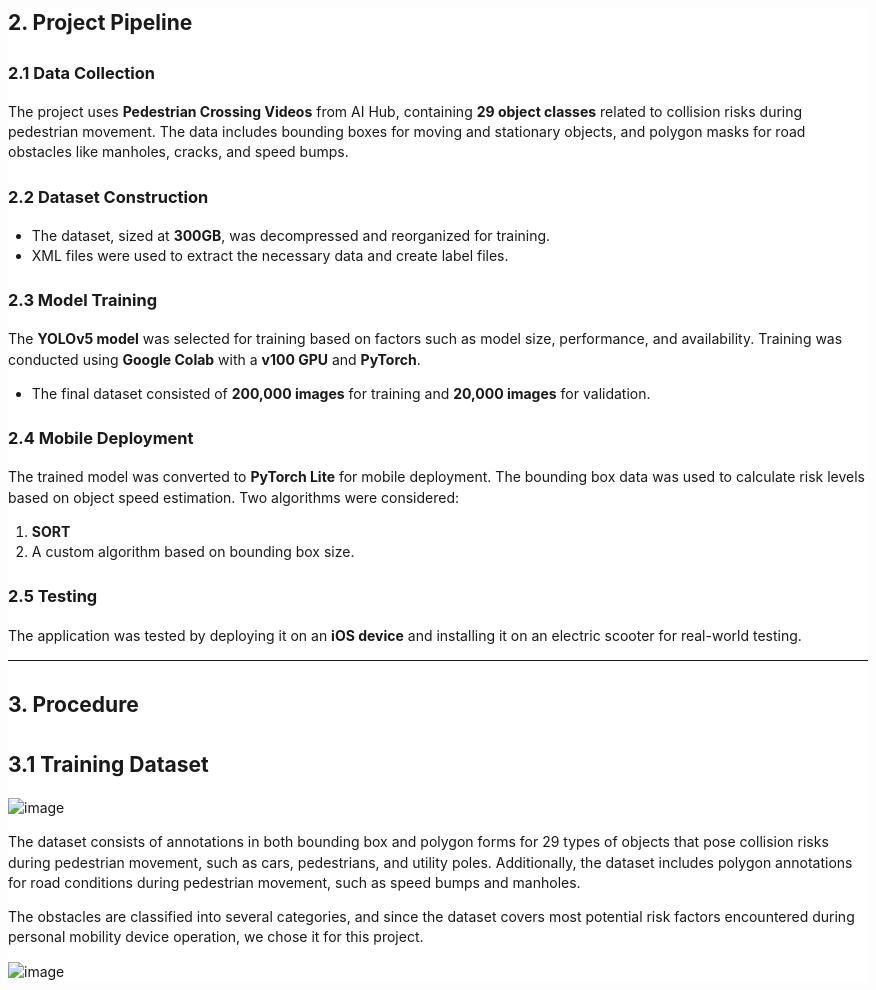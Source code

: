
## 2. Project Pipeline

### 2.1 Data Collection

The project uses **Pedestrian Crossing Videos** from AI Hub, containing **29 object classes** related to collision risks during pedestrian movement. The data includes bounding boxes for moving and stationary objects, and polygon masks for road obstacles like manholes, cracks, and speed bumps.

### 2.2 Dataset Construction

- The dataset, sized at **300GB**, was decompressed and reorganized for training.
- XML files were used to extract the necessary data and create label files.

### 2.3 Model Training

The **YOLOv5 model** was selected for training based on factors such as model size, performance, and availability. Training was conducted using **Google Colab** with a **v100 GPU** and **PyTorch**.

- The final dataset consisted of **200,000 images** for training and **20,000 images** for validation.

### 2.4 Mobile Deployment

The trained model was converted to **PyTorch Lite** for mobile deployment. The bounding box data was used to calculate risk levels based on object speed estimation. Two algorithms were considered:
1. **SORT**
2. A custom algorithm based on bounding box size.

### 2.5 Testing

The application was tested by deploying it on an **iOS device** and installing it on an electric scooter for real-world testing.

---

## 3. Procedure
## 3.1 Training Dataset

![image](https://github.com/user-attachments/assets/cabbafad-5503-400f-843b-7f90e3ede84f)

The dataset consists of annotations in both bounding box and polygon forms for 29 types of objects that pose collision risks during pedestrian movement, such as cars, pedestrians, and utility poles. Additionally, the dataset includes polygon annotations for road conditions during pedestrian movement, such as speed bumps and manholes.

The obstacles are classified into several categories, and since the dataset covers most potential risk factors encountered during personal mobility device operation, we chose it for this project.

![image](https://github.com/user-attachments/assets/c7edea90-108e-4b59-8eb1-cd1b976eee78)
